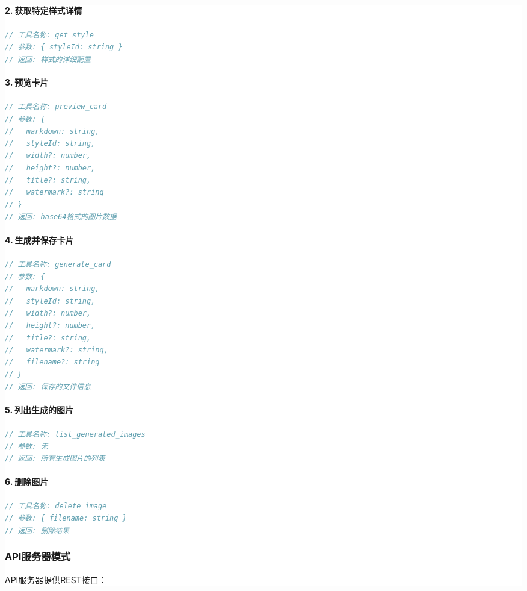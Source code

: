 #### 2. 获取特定样式详情
```typescript
// 工具名称: get_style
// 参数: { styleId: string }
// 返回: 样式的详细配置
```

#### 3. 预览卡片
```typescript
// 工具名称: preview_card
// 参数: {
//   markdown: string,
//   styleId: string,
//   width?: number,
//   height?: number,
//   title?: string,
//   watermark?: string
// }
// 返回: base64格式的图片数据
```

#### 4. 生成并保存卡片
```typescript
// 工具名称: generate_card
// 参数: {
//   markdown: string,
//   styleId: string,
//   width?: number,
//   height?: number,
//   title?: string,
//   watermark?: string,
//   filename?: string
// }
// 返回: 保存的文件信息
```

#### 5. 列出生成的图片
```typescript
// 工具名称: list_generated_images
// 参数: 无
// 返回: 所有生成图片的列表
```

#### 6. 删除图片
```typescript
// 工具名称: delete_image
// 参数: { filename: string }
// 返回: 删除结果
```

### API服务器模式

API服务器提供REST接口：
